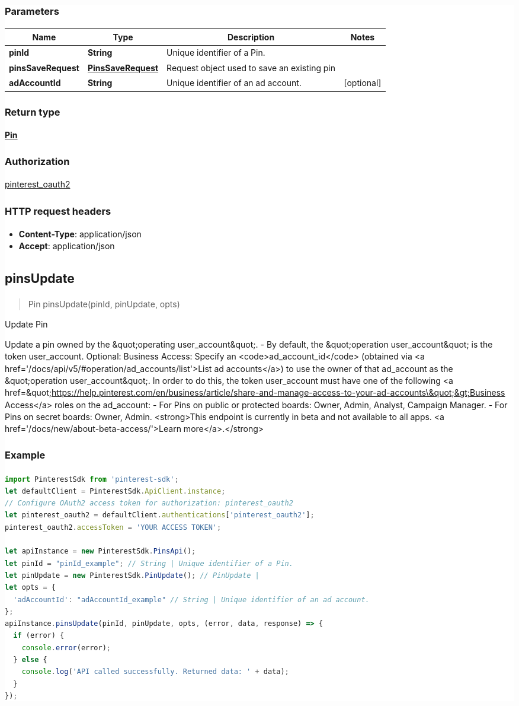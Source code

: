 ### Parameters


Name | Type | Description  | Notes
------------- | ------------- | ------------- | -------------
 **pinId** | **String**| Unique identifier of a Pin. | 
 **pinsSaveRequest** | [**PinsSaveRequest**](PinsSaveRequest.md)| Request object used to save an existing pin | 
 **adAccountId** | **String**| Unique identifier of an ad account. | [optional] 

### Return type

[**Pin**](Pin.md)

### Authorization

[pinterest_oauth2](../README.md#pinterest_oauth2)

### HTTP request headers

- **Content-Type**: application/json
- **Accept**: application/json


## pinsUpdate

> Pin pinsUpdate(pinId, pinUpdate, opts)

Update Pin

Update a pin owned by the \&quot;operating user_account\&quot;. - By default, the \&quot;operation user_account\&quot; is the token user_account.  Optional: Business Access: Specify an &lt;code&gt;ad_account_id&lt;/code&gt; (obtained via &lt;a href&#x3D;&#39;/docs/api/v5/#operation/ad_accounts/list&#39;&gt;List ad accounts&lt;/a&gt;) to use the owner of that ad_account as the \&quot;operation user_account\&quot;. In order to do this, the token user_account must have one of the following &lt;a href&#x3D;\&quot;https://help.pinterest.com/en/business/article/share-and-manage-access-to-your-ad-accounts\&quot;&gt;Business Access&lt;/a&gt; roles on the ad_account:  - For Pins on public or protected boards: Owner, Admin, Analyst, Campaign Manager. - For Pins on secret boards: Owner, Admin.  &lt;strong&gt;This endpoint is currently in beta and not available to all apps. &lt;a href&#x3D;&#39;/docs/new/about-beta-access/&#39;&gt;Learn more&lt;/a&gt;.&lt;/strong&gt;

### Example

```javascript
import PinterestSdk from 'pinterest-sdk';
let defaultClient = PinterestSdk.ApiClient.instance;
// Configure OAuth2 access token for authorization: pinterest_oauth2
let pinterest_oauth2 = defaultClient.authentications['pinterest_oauth2'];
pinterest_oauth2.accessToken = 'YOUR ACCESS TOKEN';

let apiInstance = new PinterestSdk.PinsApi();
let pinId = "pinId_example"; // String | Unique identifier of a Pin.
let pinUpdate = new PinterestSdk.PinUpdate(); // PinUpdate | 
let opts = {
  'adAccountId': "adAccountId_example" // String | Unique identifier of an ad account.
};
apiInstance.pinsUpdate(pinId, pinUpdate, opts, (error, data, response) => {
  if (error) {
    console.error(error);
  } else {
    console.log('API called successfully. Returned data: ' + data);
  }
});
```
